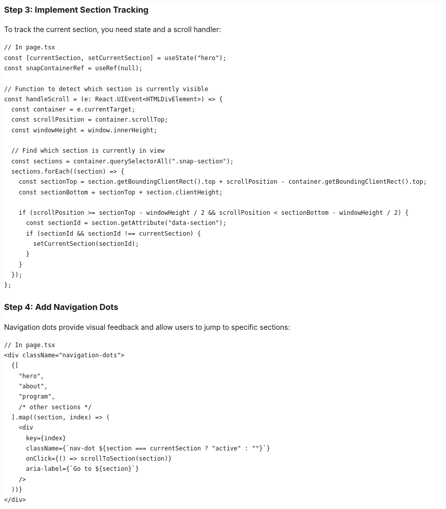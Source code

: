 ### Step 3: Implement Section Tracking

To track the current section, you need state and a scroll handler:

```
// In page.tsx
const [currentSection, setCurrentSection] = useState("hero");
const snapContainerRef = useRef(null);

// Function to detect which section is currently visible
const handleScroll = (e: React.UIEvent<HTMLDivElement>) => {
  const container = e.currentTarget;
  const scrollPosition = container.scrollTop;
  const windowHeight = window.innerHeight;

  // Find which section is currently in view
  const sections = container.querySelectorAll(".snap-section");
  sections.forEach((section) => {
    const sectionTop = section.getBoundingClientRect().top + scrollPosition - container.getBoundingClientRect().top;
    const sectionBottom = sectionTop + section.clientHeight;

    if (scrollPosition >= sectionTop - windowHeight / 2 && scrollPosition < sectionBottom - windowHeight / 2) {
      const sectionId = section.getAttribute("data-section");
      if (sectionId && sectionId !== currentSection) {
        setCurrentSection(sectionId);
      }
    }
  });
};

```

### Step 4: Add Navigation Dots

Navigation dots provide visual feedback and allow users to jump to specific sections:

```
// In page.tsx
<div className="navigation-dots">
  {[
    "hero",
    "about",
    "program",
    /* other sections */
  ].map((section, index) => (
    <div
      key={index}
      className={`nav-dot ${section === currentSection ? "active" : ""}`}
      onClick={() => scrollToSection(section)}
      aria-label={`Go to ${section}`}
    />
  ))}
</div>

```
